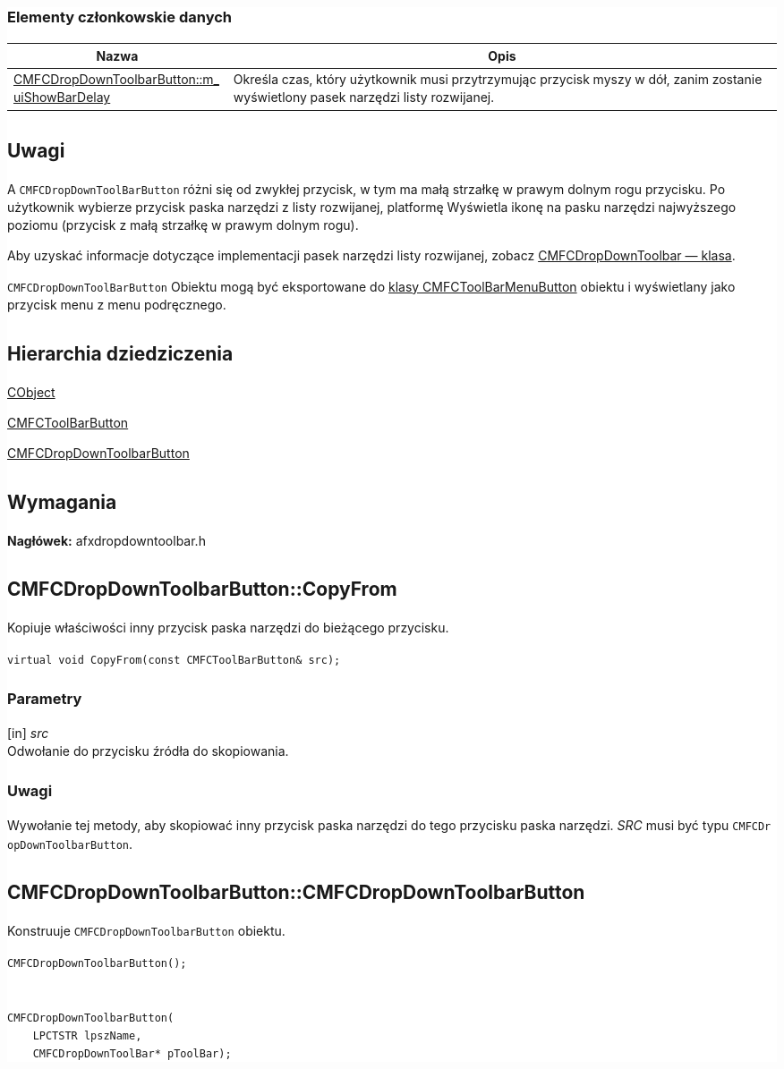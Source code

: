 ### <a name="data-members"></a>Elementy członkowskie danych  
  
|Nazwa|Opis|  
|----------|-----------------|  
|[CMFCDropDownToolbarButton::m_uiShowBarDelay](#m_uishowbardelay)|Określa czas, który użytkownik musi przytrzymując przycisk myszy w dół, zanim zostanie wyświetlony pasek narzędzi listy rozwijanej.|  
  
## <a name="remarks"></a>Uwagi  
 A `CMFCDropDownToolBarButton` różni się od zwykłej przycisk, w tym ma małą strzałkę w prawym dolnym rogu przycisku. Po użytkownik wybierze przycisk paska narzędzi z listy rozwijanej, platformę Wyświetla ikonę na pasku narzędzi najwyższego poziomu (przycisk z małą strzałkę w prawym dolnym rogu).  
  
 Aby uzyskać informacje dotyczące implementacji pasek narzędzi listy rozwijanej, zobacz [CMFCDropDownToolbar — klasa](../../mfc/reference/cmfcdropdowntoolbar-class.md).  
  
 `CMFCDropDownToolBarButton` Obiektu mogą być eksportowane do [klasy CMFCToolBarMenuButton](../../mfc/reference/cmfctoolbarmenubutton-class.md) obiektu i wyświetlany jako przycisk menu z menu podręcznego.  
  
## <a name="inheritance-hierarchy"></a>Hierarchia dziedziczenia  
 [CObject](../../mfc/reference/cobject-class.md)  
  
 [CMFCToolBarButton](../../mfc/reference/cmfctoolbarbutton-class.md)  
  
 [CMFCDropDownToolbarButton](../../mfc/reference/cmfcdropdowntoolbarbutton-class.md)  
  
## <a name="requirements"></a>Wymagania  
 **Nagłówek:** afxdropdowntoolbar.h  
  
##  <a name="copyfrom"></a>  CMFCDropDownToolbarButton::CopyFrom  
 Kopiuje właściwości inny przycisk paska narzędzi do bieżącego przycisku.  
  
```  
virtual void CopyFrom(const CMFCToolBarButton& src);
```  
  
### <a name="parameters"></a>Parametry  
 [in] *src*  
 Odwołanie do przycisku źródła do skopiowania.  
  
### <a name="remarks"></a>Uwagi  
 Wywołanie tej metody, aby skopiować inny przycisk paska narzędzi do tego przycisku paska narzędzi. *SRC* musi być typu `CMFCDropDownToolbarButton`.  
  
##  <a name="cmfcdropdowntoolbarbutton"></a>  CMFCDropDownToolbarButton::CMFCDropDownToolbarButton  
 Konstruuje `CMFCDropDownToolbarButton` obiektu.  
  
```  
CMFCDropDownToolbarButton();

 
CMFCDropDownToolbarButton(
    LPCTSTR lpszName,  
    CMFCDropDownToolBar* pToolBar);
```  
  